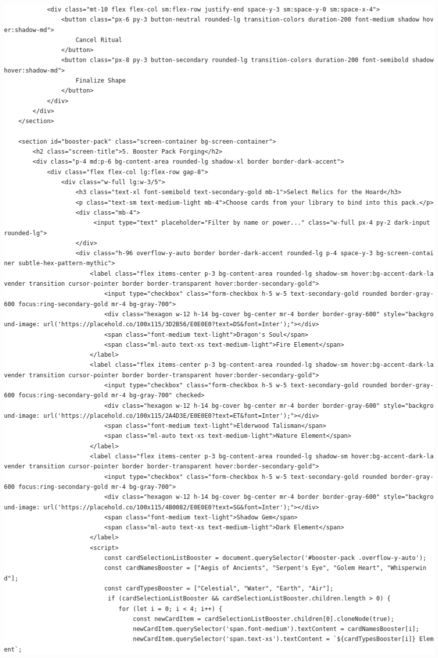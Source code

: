                 <div class="mt-10 flex flex-col sm:flex-row justify-end space-y-3 sm:space-y-0 sm:space-x-4">
                    <button class="px-6 py-3 button-neutral rounded-lg transition-colors duration-200 font-medium shadow hover:shadow-md">
                        Cancel Ritual
                    </button>
                    <button class="px-8 py-3 button-secondary rounded-lg transition-colors duration-200 font-semibold shadow hover:shadow-md">
                        Finalize Shape
                    </button>
                </div>
            </div>
        </section>

        <section id="booster-pack" class="screen-container bg-screen-container">
            <h2 class="screen-title">5. Booster Pack Forging</h2>
            <div class="p-4 md:p-6 bg-content-area rounded-lg shadow-xl border border-dark-accent">
                <div class="flex flex-col lg:flex-row gap-8">
                    <div class="w-full lg:w-3/5">
                        <h3 class="text-xl font-semibold text-secondary-gold mb-1">Select Relics for the Hoard</h3>
                        <p class="text-sm text-medium-light mb-4">Choose cards from your library to bind into this pack.</p>
                        <div class="mb-4">
                             <input type="text" placeholder="Filter by name or power..." class="w-full px-4 py-2 dark-input rounded-lg">
                        </div>
                        <div class="h-96 overflow-y-auto border border-dark-accent rounded-lg p-4 space-y-3 bg-screen-container subtle-hex-pattern-mythic">
                            <label class="flex items-center p-3 bg-content-area rounded-lg shadow-sm hover:bg-accent-dark-lavender transition cursor-pointer border border-transparent hover:border-secondary-gold">
                                <input type="checkbox" class="form-checkbox h-5 w-5 text-secondary-gold rounded border-gray-600 focus:ring-secondary-gold mr-4 bg-gray-700">
                                <div class="hexagon w-12 h-14 bg-cover bg-center mr-4 border border-gray-600" style="background-image: url('https://placehold.co/100x115/3D2B56/E0E0E0?text=DS&font=Inter');"></div>
                                <span class="font-medium text-light">Dragon's Soul</span>
                                <span class="ml-auto text-xs text-medium-light">Fire Element</span>
                            </label>
                            <label class="flex items-center p-3 bg-content-area rounded-lg shadow-sm hover:bg-accent-dark-lavender transition cursor-pointer border border-transparent hover:border-secondary-gold">
                                <input type="checkbox" class="form-checkbox h-5 w-5 text-secondary-gold rounded border-gray-600 focus:ring-secondary-gold mr-4 bg-gray-700" checked>
                                <div class="hexagon w-12 h-14 bg-cover bg-center mr-4 border border-gray-600" style="background-image: url('https://placehold.co/100x115/2A4D3E/E0E0E0?text=ET&font=Inter');"></div>
                                <span class="font-medium text-light">Elderwood Talisman</span>
                                <span class="ml-auto text-xs text-medium-light">Nature Element</span>
                            </label>
                            <label class="flex items-center p-3 bg-content-area rounded-lg shadow-sm hover:bg-accent-dark-lavender transition cursor-pointer border border-transparent hover:border-secondary-gold">
                                <input type="checkbox" class="form-checkbox h-5 w-5 text-secondary-gold rounded border-gray-600 focus:ring-secondary-gold mr-4 bg-gray-700">
                                <div class="hexagon w-12 h-14 bg-cover bg-center mr-4 border border-gray-600" style="background-image: url('https://placehold.co/100x115/4B0082/E0E0E0?text=SG&font=Inter');"></div>
                                <span class="font-medium text-light">Shadow Gem</span>
                                <span class="ml-auto text-xs text-medium-light">Dark Element</span>
                            </label>
                            <script>
                                const cardSelectionListBooster = document.querySelector('#booster-pack .overflow-y-auto');
                                const cardNamesBooster = ["Aegis of Ancients", "Serpent's Eye", "Golem Heart", "Whisperwind"];
                                const cardTypesBooster = ["Celestial", "Water", "Earth", "Air"];
                                 if (cardSelectionListBooster && cardSelectionListBooster.children.length > 0) {
                                    for (let i = 0; i < 4; i++) {
                                        const newCardItem = cardSelectionListBooster.children[0].cloneNode(true);
                                        newCardItem.querySelector('span.font-medium').textContent = cardNamesBooster[i];
                                        newCardItem.querySelector('span.text-xs').textContent = `${cardTypesBooster[i]} Element`;